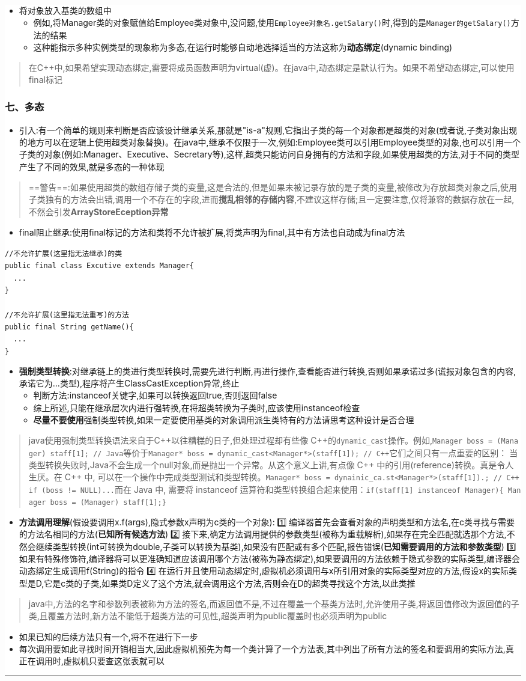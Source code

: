 * 将对象放入基类的数组中
  * 例如,将Manager类的对象赋值给Employee类对象中,没问题,使用`Employee对象名.getSalary()`时,得到的是`Manager的getSalary()`方法的结果
  * 这种能指示多种实例类型的现象称为多态,在运行时能够自动地选择适当的方法这称为**动态绑定**(dynamic binding)

>在C++中,如果希望实现动态绑定,需要将成员函数声明为virtual(虚)。在java中,动态绑定是默认行为。如果不希望动态绑定,可以使用final标记

### 七、多态

* 引入:有一个简单的规则来判断是否应该设计继承关系,那就是"is-a"规则,它指出子类的每一个对象都是超类的对象(或者说,子类对象出现的地方可以在逻辑上使用超类对象替换)。在java中,继承不仅限于一次,例如:Employee类可以引用Employee类型的对象,也可以引用一个子类的对象(例如:Manager、Executive、Secretary等),这样,超类只能访问自身拥有的方法和字段,如果使用超类的方法,对于不同的类型产生了不同的效果,就是多态的一种体现

>==警告==:如果使用超类的数组存储子类的变量,这是合法的,但是如果未被记录存放的是子类的变量,被修改为存放超类对象之后,使用子类独有的方法会出错,调用一个不存在的字段,进而**搅乱相邻的存储内容**,不建议这样存储;且一定要注意,仅将兼容的数据存放在一起,不然会引发**ArrayStoreEception异常**

* final阻止继承:使用final标记的方法和类将不允许被扩展,将类声明为final,其中有方法也自动成为final方法

```java{.line-numbers}
//不允许扩展(这里指无法继承)的类
public final class Excutive extends Manager{
  ...
}

//不允许扩展(这里指无法重写)的方法
public final String getName(){
  ...
}
```

* **强制类型转换**:对继承链上的类进行类型转换时,需要先进行判断,再进行操作,查看能否进行转换,否则如果承诺过多(谎报对象包含的内容,承诺它为...类型),程序将产生ClassCastException异常,终止
  * 判断方法:instanceof关键字,如果可以转换返回true,否则返回false
  * 综上所述,只能在继承层次内进行强转换,在将超类转换为子类时,应该使用instanceof检查
  * **尽量不要使用**强制类型转换,如果一定要使用基类的对象调用派生类特有的方法请思考这种设计是否合理

>java使用强制类型转换语法来自于C++以往糟糕的日子,但处理过程却有些像 C++的`dynamic_cast`操作。例如,`Manager boss = (Manager) staff[1]; // Java`等价于`Manager* boss = dynamic_cast<Manager*>(staff[1]); // C++`它们之间只有一点重要的区别： 当类型转换失败时,Java不会生成一个null对象,而是抛出一个异常。从这个意义上讲,有点像 C++ 中的引用(reference)转换。真是令人生厌。在 C++ 中, 可以在一个操作中完成类型测试和类型转换。`Manager* boss = dynainic_ca.st<Manager*>(staff[1]).; // C++if (boss != NULL)...`而在 Java 中, 需要将 instanceof 运算符和类型转换组合起来使用：`if(staff[1] instanceof Manager){ Manager boss = (Manager) staff[1];}`

* **方法调用理解**(假设要调用x.f(args),隐式参数x声明为c类的一个对象):
1️⃣ 编译器首先会查看对象的声明类型和方法名,在c类寻找与需要的方法名相同的方法(**已知所有候选方法**)
2️⃣ 接下来,确定方法调用提供的参数类型(被称为重载解析),如果存在完全匹配就选那个方法,不然会继续类型转换(int可转换为double,子类可以转换为基类),如果没有匹配或有多个匹配,报告错误(**已知需要调用的方法和参数类型**)
3️⃣ 如果有特殊修饰符,编译器将可以更准确知道应该调用哪个方法(被称为静态绑定),如果要调用的方法依赖于隐式参数的实际类型,编译器会动态绑定生成调用f(String)的指令
4️⃣ 在运行并且使用动态绑定时,虚拟机必须调用与x所引用对象的实际类型对应的方法,假设x的实际类型是D,它是c类的子类,如果类D定义了这个方法,就会调用这个方法,否则会在D的超类寻找这个方法,以此类推

>java中,方法的名字和参数列表被称为方法的签名,而返回值不是,不过在覆盖一个基类方法时,允许使用子类,将返回值修改为返回值的子类,且覆盖方法时,新方法不能低于超类方法的可见性,超类声明为public覆盖时也必须声明为public

* 如果已知的后续方法只有一个,将不在进行下一步
* 每次调用要如此寻找时间开销相当大,因此虚拟机预先为每一个类计算了一个方法表,其中列出了所有方法的签名和要调用的实际方法,真正在调用时,虚拟机只要查这张表就可以

---
